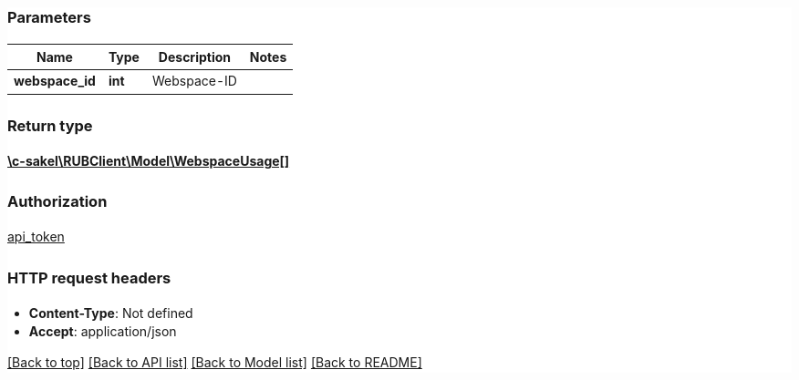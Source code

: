 ### Parameters

Name | Type | Description  | Notes
------------- | ------------- | ------------- | -------------
 **webspace_id** | **int**| Webspace-ID |

### Return type

[**\c-sakel\RUBClient\Model\WebspaceUsage[]**](../Model/WebspaceUsage.md)

### Authorization

[api_token](../../README.md#api_token)

### HTTP request headers

 - **Content-Type**: Not defined
 - **Accept**: application/json

[[Back to top]](#) [[Back to API list]](../../README.md#documentation-for-api-endpoints) [[Back to Model list]](../../README.md#documentation-for-models) [[Back to README]](../../README.md)

